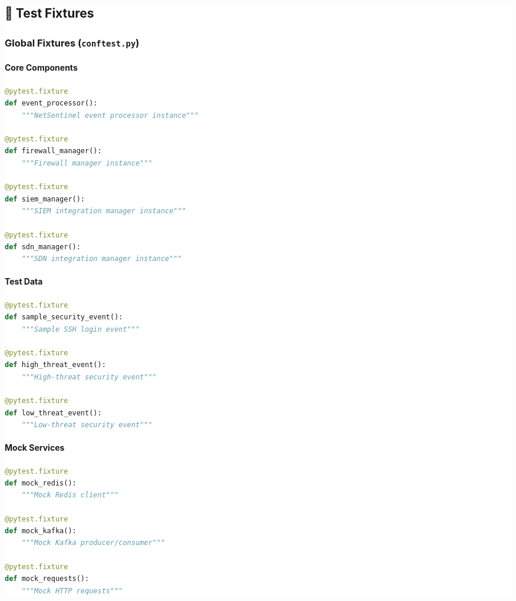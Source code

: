 ## 🎯 Test Fixtures

### Global Fixtures (`conftest.py`)

#### Core Components
```python
@pytest.fixture
def event_processor():
    """NetSentinel event processor instance"""

@pytest.fixture
def firewall_manager():
    """Firewall manager instance"""

@pytest.fixture
def siem_manager():
    """SIEM integration manager instance"""

@pytest.fixture
def sdn_manager():
    """SDN integration manager instance"""
```

#### Test Data
```python
@pytest.fixture
def sample_security_event():
    """Sample SSH login event"""

@pytest.fixture
def high_threat_event():
    """High-threat security event"""

@pytest.fixture
def low_threat_event():
    """Low-threat security event"""
```

#### Mock Services
```python
@pytest.fixture
def mock_redis():
    """Mock Redis client"""

@pytest.fixture
def mock_kafka():
    """Mock Kafka producer/consumer"""

@pytest.fixture
def mock_requests():
    """Mock HTTP requests"""
```
